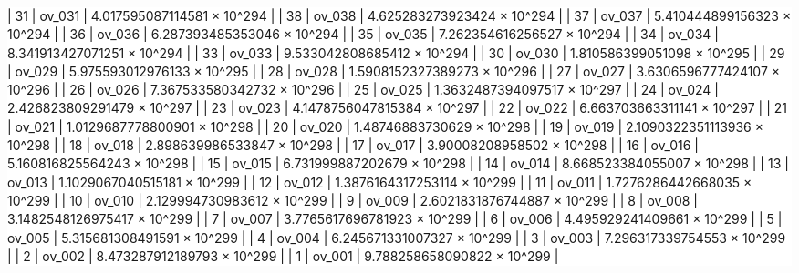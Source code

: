 | 31 | ov_031 | 4.017595087114581 × 10^294 |
| 38 | ov_038 | 4.625283273923424 × 10^294 |
| 37 | ov_037 | 5.410444899156323 × 10^294 |
| 36 | ov_036 | 6.287393485353046 × 10^294 |
| 35 | ov_035 | 7.262354616256527 × 10^294 |
| 34 | ov_034 | 8.341913427071251 × 10^294 |
| 33 | ov_033 | 9.533042808685412 × 10^294 |
| 30 | ov_030 | 1.810586399051098 × 10^295 |
| 29 | ov_029 | 5.975593012976133 × 10^295 |
| 28 | ov_028 | 1.5908152327389273 × 10^296 |
| 27 | ov_027 | 3.6306596777424107 × 10^296 |
| 26 | ov_026 | 7.367533580342732 × 10^296 |
| 25 | ov_025 | 1.3632487394097517 × 10^297 |
| 24 | ov_024 | 2.426823809291479 × 10^297 |
| 23 | ov_023 | 4.1478756047815384 × 10^297 |
| 22 | ov_022 | 6.663703663311141 × 10^297 |
| 21 | ov_021 | 1.0129687778800901 × 10^298 |
| 20 | ov_020 | 1.48746883730629 × 10^298 |
| 19 | ov_019 | 2.1090322351113936 × 10^298 |
| 18 | ov_018 | 2.898639986533847 × 10^298 |
| 17 | ov_017 | 3.90008208958502 × 10^298 |
| 16 | ov_016 | 5.160816825564243 × 10^298 |
| 15 | ov_015 | 6.731999887202679 × 10^298 |
| 14 | ov_014 | 8.668523384055007 × 10^298 |
| 13 | ov_013 | 1.1029067040515181 × 10^299 |
| 12 | ov_012 | 1.3876164317253114 × 10^299 |
| 11 | ov_011 | 1.7276286442668035 × 10^299 |
| 10 | ov_010 | 2.129994730983612 × 10^299 |
| 9 | ov_009 | 2.6021831876744887 × 10^299 |
| 8 | ov_008 | 3.1482548126975417 × 10^299 |
| 7 | ov_007 | 3.7765617696781923 × 10^299 |
| 6 | ov_006 | 4.495929241409661 × 10^299 |
| 5 | ov_005 | 5.315681308491591 × 10^299 |
| 4 | ov_004 | 6.245671331007327 × 10^299 |
| 3 | ov_003 | 7.296317339754553 × 10^299 |
| 2 | ov_002 | 8.473287912189793 × 10^299 |
| 1 | ov_001 | 9.788258658090822 × 10^299 |

